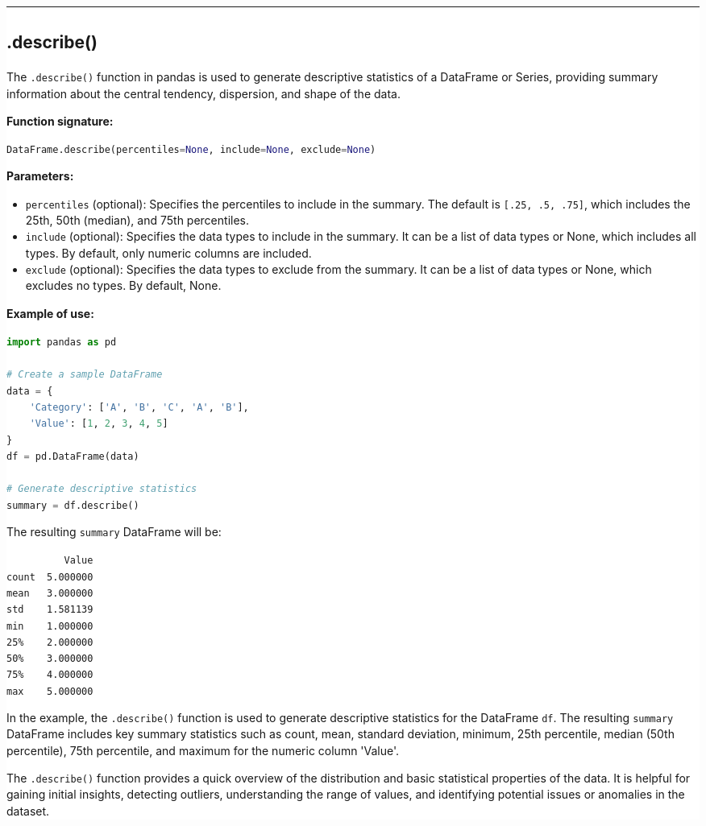 
* * *
## .describe()

The `.describe()` function in pandas is used to generate descriptive statistics of a DataFrame or Series, providing summary information about the central tendency, dispersion, and shape of the data.

**Function signature:**
```python
DataFrame.describe(percentiles=None, include=None, exclude=None)
```

**Parameters:**
- `percentiles` (optional): Specifies the percentiles to include in the summary. The default is `[.25, .5, .75]`, which includes the 25th, 50th (median), and 75th percentiles.
- `include` (optional): Specifies the data types to include in the summary. It can be a list of data types or None, which includes all types. By default, only numeric columns are included.
- `exclude` (optional): Specifies the data types to exclude from the summary. It can be a list of data types or None, which excludes no types. By default, None.

**Example of use:**
```python
import pandas as pd

# Create a sample DataFrame
data = {
    'Category': ['A', 'B', 'C', 'A', 'B'],
    'Value': [1, 2, 3, 4, 5]
}
df = pd.DataFrame(data)

# Generate descriptive statistics
summary = df.describe()
```

The resulting `summary` DataFrame will be:
```
          Value
count  5.000000
mean   3.000000
std    1.581139
min    1.000000
25%    2.000000
50%    3.000000
75%    4.000000
max    5.000000
```

In the example, the `.describe()` function is used to generate descriptive statistics for the DataFrame `df`. The resulting `summary` DataFrame includes key summary statistics such as count, mean, standard deviation, minimum, 25th percentile, median (50th percentile), 75th percentile, and maximum for the numeric column 'Value'.

The `.describe()` function provides a quick overview of the distribution and basic statistical properties of the data. It is helpful for gaining initial insights, detecting outliers, understanding the range of values, and identifying potential issues or anomalies in the dataset.
